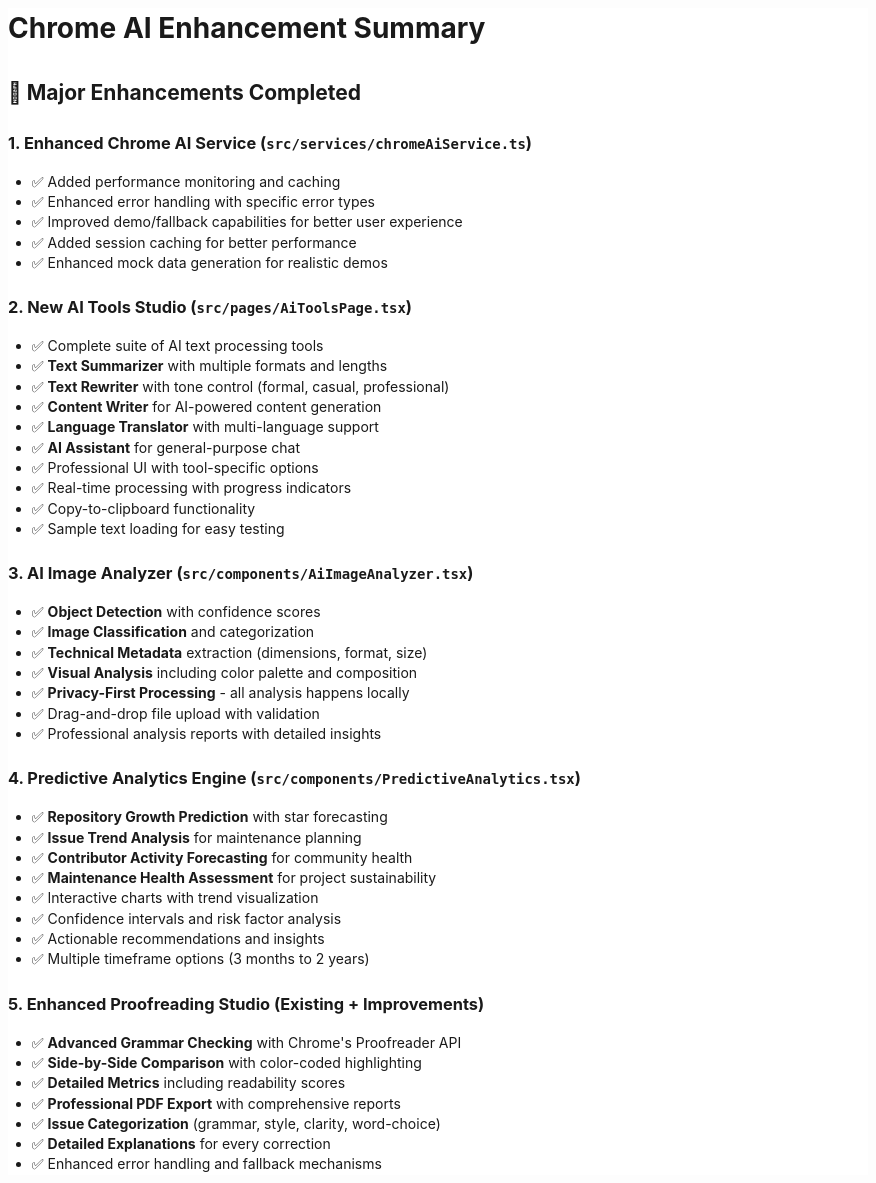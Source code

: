 # Chrome AI Enhancement Summary

## 🚀 Major Enhancements Completed

### 1. **Enhanced Chrome AI Service** (`src/services/chromeAiService.ts`)
- ✅ Added performance monitoring and caching
- ✅ Enhanced error handling with specific error types
- ✅ Improved demo/fallback capabilities for better user experience
- ✅ Added session caching for better performance
- ✅ Enhanced mock data generation for realistic demos

### 2. **New AI Tools Studio** (`src/pages/AiToolsPage.tsx`)
- ✅ Complete suite of AI text processing tools
- ✅ **Text Summarizer** with multiple formats and lengths
- ✅ **Text Rewriter** with tone control (formal, casual, professional)
- ✅ **Content Writer** for AI-powered content generation
- ✅ **Language Translator** with multi-language support
- ✅ **AI Assistant** for general-purpose chat
- ✅ Professional UI with tool-specific options
- ✅ Real-time processing with progress indicators
- ✅ Copy-to-clipboard functionality
- ✅ Sample text loading for easy testing

### 3. **AI Image Analyzer** (`src/components/AiImageAnalyzer.tsx`)
- ✅ **Object Detection** with confidence scores
- ✅ **Image Classification** and categorization
- ✅ **Technical Metadata** extraction (dimensions, format, size)
- ✅ **Visual Analysis** including color palette and composition
- ✅ **Privacy-First Processing** - all analysis happens locally
- ✅ Drag-and-drop file upload with validation
- ✅ Professional analysis reports with detailed insights

### 4. **Predictive Analytics Engine** (`src/components/PredictiveAnalytics.tsx`)
- ✅ **Repository Growth Prediction** with star forecasting
- ✅ **Issue Trend Analysis** for maintenance planning
- ✅ **Contributor Activity Forecasting** for community health
- ✅ **Maintenance Health Assessment** for project sustainability
- ✅ Interactive charts with trend visualization
- ✅ Confidence intervals and risk factor analysis
- ✅ Actionable recommendations and insights
- ✅ Multiple timeframe options (3 months to 2 years)

### 5. **Enhanced Proofreading Studio** (Existing + Improvements)
- ✅ **Advanced Grammar Checking** with Chrome's Proofreader API
- ✅ **Side-by-Side Comparison** with color-coded highlighting
- ✅ **Detailed Metrics** including readability scores
- ✅ **Professional PDF Export** with comprehensive reports
- ✅ **Issue Categorization** (grammar, style, clarity, word-choice)
- ✅ **Detailed Explanations** for every correction
- ✅ Enhanced error handling and fallback mechanisms
